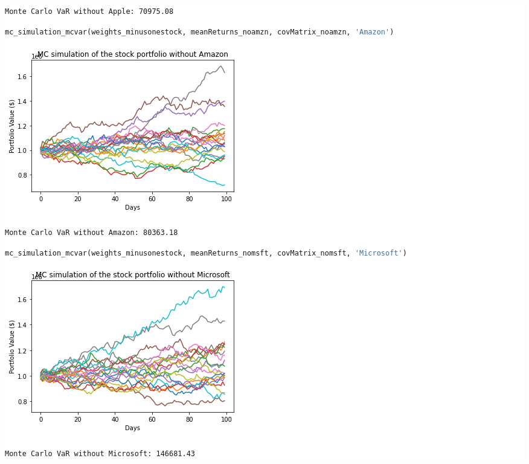 

    Monte Carlo VaR without Apple: 70975.08
    


```python
mc_simulation_mcvar(weights_minusonestock, meanReturns_noamzn, covMatrix_noamzn, 'Amazon')
```


    
![png](/Market_risk_measures_for_portfolio_management/output_55_0.png)
    


    Monte Carlo VaR without Amazon: 80363.18
    


```python
mc_simulation_mcvar(weights_minusonestock, meanReturns_nomsft, covMatrix_nomsft, 'Microsoft')
```


    
![png](/Market_risk_measures_for_portfolio_management/output_56_0.png)
    


    Monte Carlo VaR without Microsoft: 146681.43
    